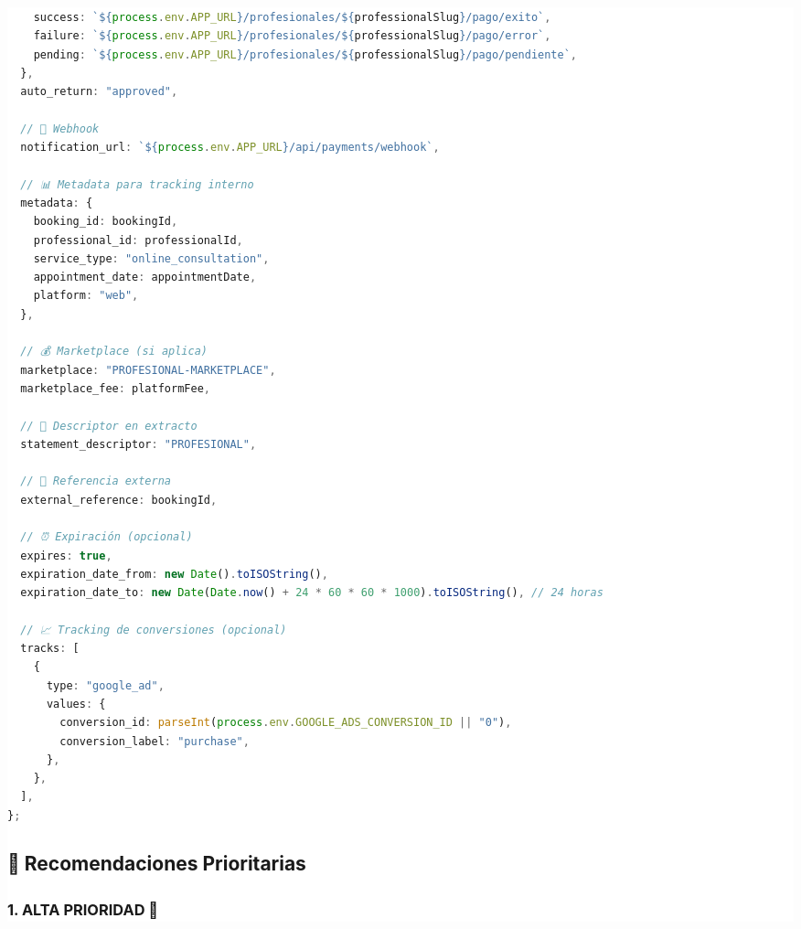 ```typescript
    success: `${process.env.APP_URL}/profesionales/${professionalSlug}/pago/exito`,
    failure: `${process.env.APP_URL}/profesionales/${professionalSlug}/pago/error`,
    pending: `${process.env.APP_URL}/profesionales/${professionalSlug}/pago/pendiente`,
  },
  auto_return: "approved",

  // 🔔 Webhook
  notification_url: `${process.env.APP_URL}/api/payments/webhook`,

  // 📊 Metadata para tracking interno
  metadata: {
    booking_id: bookingId,
    professional_id: professionalId,
    service_type: "online_consultation",
    appointment_date: appointmentDate,
    platform: "web",
  },

  // 💰 Marketplace (si aplica)
  marketplace: "PROFESIONAL-MARKETPLACE",
  marketplace_fee: platformFee,

  // 🏦 Descriptor en extracto
  statement_descriptor: "PROFESIONAL",

  // 📍 Referencia externa
  external_reference: bookingId,

  // ⏰ Expiración (opcional)
  expires: true,
  expiration_date_from: new Date().toISOString(),
  expiration_date_to: new Date(Date.now() + 24 * 60 * 60 * 1000).toISOString(), // 24 horas

  // 📈 Tracking de conversiones (opcional)
  tracks: [
    {
      type: "google_ad",
      values: {
        conversion_id: parseInt(process.env.GOOGLE_ADS_CONVERSION_ID || "0"),
        conversion_label: "purchase",
      },
    },
  ],
};
```

## 🎯 Recomendaciones Prioritarias

### 1. **ALTA PRIORIDAD** 🔴
